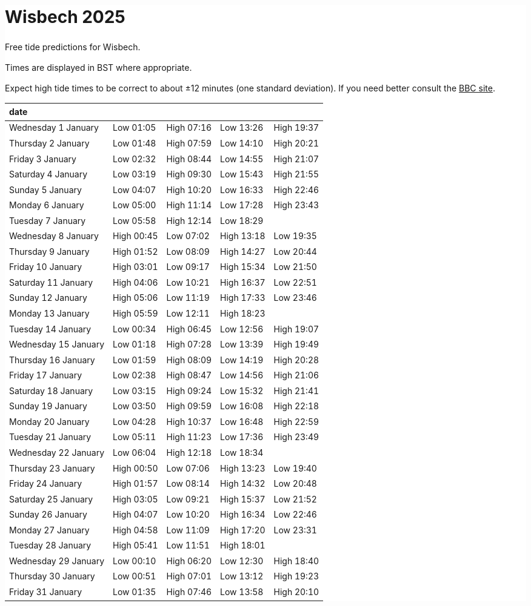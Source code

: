 # Wisbech 2025
Free tide predictions for Wisbech.

Times are displayed in BST where appropriate.

Expect high tide times to be correct to about ±12 minutes (one standard deviation).
If you need better consult the [BBC site](https://www.bbc.co.uk/weather/coast-and-sea/tide-tables).

| date |   |   |   |   |
|:-----|---|---|---|---|
| Wednesday 1 January | Low 01:05 | High 07:16 | Low 13:26 | High 19:37 | 
| Thursday 2 January | Low 01:48 | High 07:59 | Low 14:10 | High 20:21 | 
| Friday 3 January | Low 02:32 | High 08:44 | Low 14:55 | High 21:07 | 
| Saturday 4 January | Low 03:19 | High 09:30 | Low 15:43 | High 21:55 | 
| Sunday 5 January | Low 04:07 | High 10:20 | Low 16:33 | High 22:46 | 
| Monday 6 January | Low 05:00 | High 11:14 | Low 17:28 | High 23:43 | 
| Tuesday 7 January | Low 05:58 | High 12:14 | Low 18:29 |  | 
| Wednesday 8 January | High 00:45 | Low 07:02 | High 13:18 | Low 19:35 | 
| Thursday 9 January | High 01:52 | Low 08:09 | High 14:27 | Low 20:44 | 
| Friday 10 January | High 03:01 | Low 09:17 | High 15:34 | Low 21:50 | 
| Saturday 11 January | High 04:06 | Low 10:21 | High 16:37 | Low 22:51 | 
| Sunday 12 January | High 05:06 | Low 11:19 | High 17:33 | Low 23:46 | 
| Monday 13 January | High 05:59 | Low 12:11 | High 18:23 |  | 
| Tuesday 14 January | Low 00:34 | High 06:45 | Low 12:56 | High 19:07 | 
| Wednesday 15 January | Low 01:18 | High 07:28 | Low 13:39 | High 19:49 | 
| Thursday 16 January | Low 01:59 | High 08:09 | Low 14:19 | High 20:28 | 
| Friday 17 January | Low 02:38 | High 08:47 | Low 14:56 | High 21:06 | 
| Saturday 18 January | Low 03:15 | High 09:24 | Low 15:32 | High 21:41 | 
| Sunday 19 January | Low 03:50 | High 09:59 | Low 16:08 | High 22:18 | 
| Monday 20 January | Low 04:28 | High 10:37 | Low 16:48 | High 22:59 | 
| Tuesday 21 January | Low 05:11 | High 11:23 | Low 17:36 | High 23:49 | 
| Wednesday 22 January | Low 06:04 | High 12:18 | Low 18:34 |  | 
| Thursday 23 January | High 00:50 | Low 07:06 | High 13:23 | Low 19:40 | 
| Friday 24 January | High 01:57 | Low 08:14 | High 14:32 | Low 20:48 | 
| Saturday 25 January | High 03:05 | Low 09:21 | High 15:37 | Low 21:52 | 
| Sunday 26 January | High 04:07 | Low 10:20 | High 16:34 | Low 22:46 | 
| Monday 27 January | High 04:58 | Low 11:09 | High 17:20 | Low 23:31 | 
| Tuesday 28 January | High 05:41 | Low 11:51 | High 18:01 |  | 
| Wednesday 29 January | Low 00:10 | High 06:20 | Low 12:30 | High 18:40 | 
| Thursday 30 January | Low 00:51 | High 07:01 | Low 13:12 | High 19:23 | 
| Friday 31 January | Low 01:35 | High 07:46 | Low 13:58 | High 20:10 | 